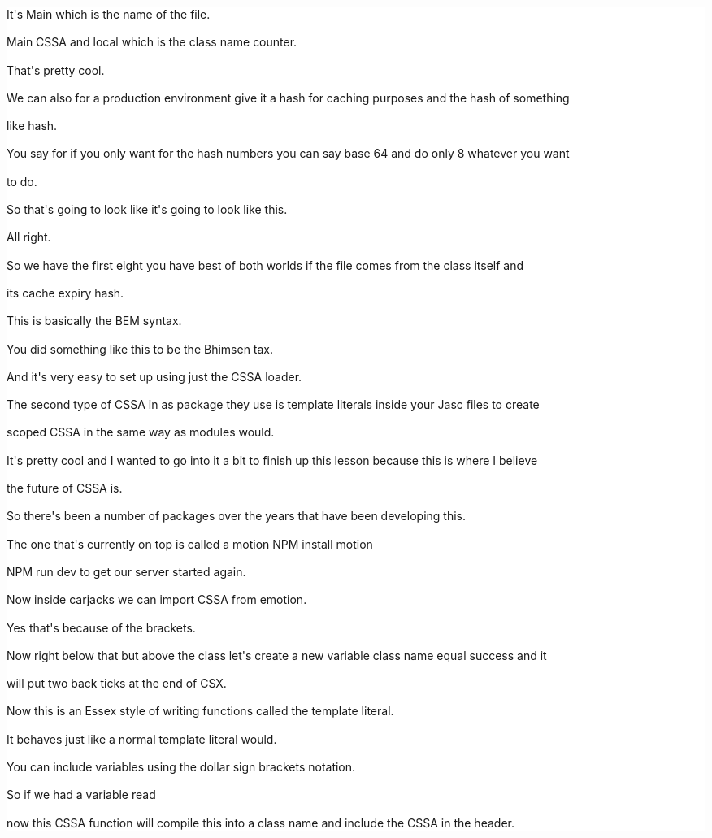 It's Main which is the name of the file.

Main CSSA and local which is the class name counter.

That's pretty cool.

We can also for a production environment give it a hash for caching purposes and the hash of something

like hash.

You say for if you only want for the hash numbers you can say base 64 and do only 8 whatever you want

to do.

So that's going to look like it's going to look like this.

All right.

So we have the first eight you have best of both worlds if the file comes from the class itself and

its cache expiry hash.

This is basically the BEM syntax.

You did something like this to be the Bhimsen tax.

And it's very easy to set up using just the CSSA loader.

The second type of CSSA in as package they use is template literals inside your Jasc files to create

scoped CSSA in the same way as modules would.

It's pretty cool and I wanted to go into it a bit to finish up this lesson because this is where I believe

the future of CSSA is.

So there's been a number of packages over the years that have been developing this.

The one that's currently on top is called a motion NPM install motion

NPM run dev to get our server started again.

Now inside carjacks we can import CSSA from emotion.

Yes that's because of the brackets.

Now right below that but above the class let's create a new variable class name equal success and it

will put two back ticks at the end of CSX.

Now this is an Essex style of writing functions called the template literal.

It behaves just like a normal template literal would.

You can include variables using the dollar sign brackets notation.

So if we had a variable read

now this CSSA function will compile this into a class name and include the CSSA in the header.
